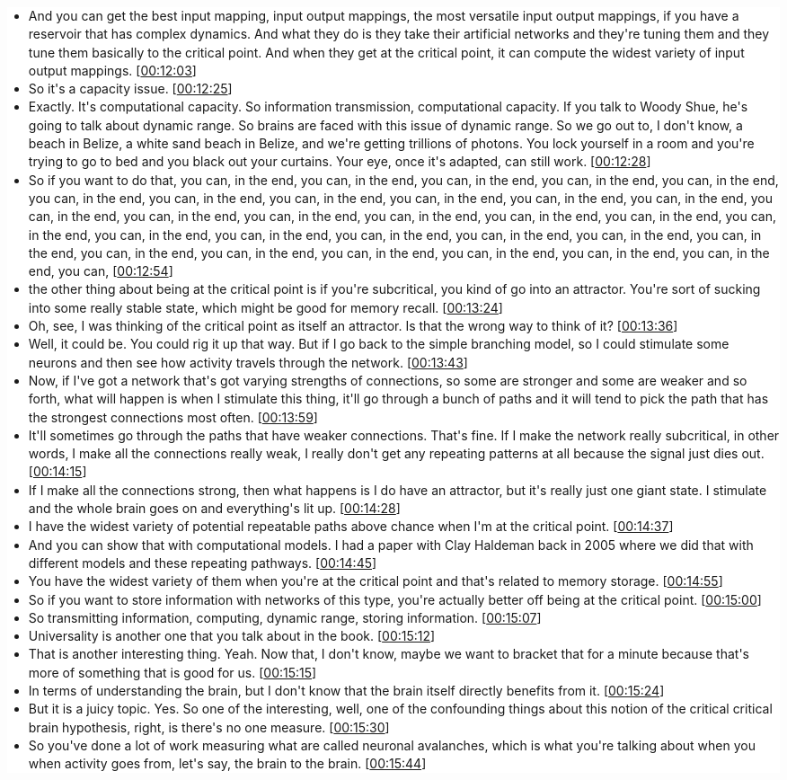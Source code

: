 *  And you can get the best input mapping, input output mappings, the most versatile input output mappings, if you have a reservoir that has complex dynamics. And what they do is they take their artificial networks and they're tuning them and they tune them basically to the critical point. And when they get at the critical point, it can compute the widest variety of input output mappings. [[00:12:03](https://www.youtube.com/watch?v=ek4l_JnbCVg&t=723.0s)]
*  So it's a capacity issue. [[00:12:25](https://www.youtube.com/watch?v=ek4l_JnbCVg&t=745.0s)]
*  Exactly. It's computational capacity. So information transmission, computational capacity. If you talk to Woody Shue, he's going to talk about dynamic range. So brains are faced with this issue of dynamic range. So we go out to, I don't know, a beach in Belize, a white sand beach in Belize, and we're getting trillions of photons. You lock yourself in a room and you're trying to go to bed and you black out your curtains. Your eye, once it's adapted, can still work. [[00:12:28](https://www.youtube.com/watch?v=ek4l_JnbCVg&t=748.0s)]
*  So if you want to do that, you can, in the end, you can, in the end, you can, in the end, you can, in the end, you can, in the end, you can, in the end, you can, in the end, you can, in the end, you can, in the end, you can, in the end, you can, in the end, you can, in the end, you can, in the end, you can, in the end, you can, in the end, you can, in the end, you can, in the end, you can, in the end, you can, in the end, you can, in the end, you can, in the end, you can, in the end, you can, in the end, you can, in the end, you can, in the end, you can, in the end, you can, in the end, you can, in the end, you can, in the end, you can, in the end, you can, [[00:12:54](https://www.youtube.com/watch?v=ek4l_JnbCVg&t=774.0s)]
*  the other thing about being at the critical point is if you're subcritical, you kind of go into an attractor. You're sort of sucking into some really stable state, which might be good for memory recall. [[00:13:24](https://www.youtube.com/watch?v=ek4l_JnbCVg&t=804.0s)]
*  Oh, see, I was thinking of the critical point as itself an attractor. Is that the wrong way to think of it? [[00:13:36](https://www.youtube.com/watch?v=ek4l_JnbCVg&t=816.0s)]
*  Well, it could be. You could rig it up that way. But if I go back to the simple branching model, so I could stimulate some neurons and then see how activity travels through the network. [[00:13:43](https://www.youtube.com/watch?v=ek4l_JnbCVg&t=823.0s)]
*  Now, if I've got a network that's got varying strengths of connections, so some are stronger and some are weaker and so forth, what will happen is when I stimulate this thing, it'll go through a bunch of paths and it will tend to pick the path that has the strongest connections most often. [[00:13:59](https://www.youtube.com/watch?v=ek4l_JnbCVg&t=839.0s)]
*  It'll sometimes go through the paths that have weaker connections. That's fine. If I make the network really subcritical, in other words, I make all the connections really weak, I really don't get any repeating patterns at all because the signal just dies out. [[00:14:15](https://www.youtube.com/watch?v=ek4l_JnbCVg&t=855.0s)]
*  If I make all the connections strong, then what happens is I do have an attractor, but it's really just one giant state. I stimulate and the whole brain goes on and everything's lit up. [[00:14:28](https://www.youtube.com/watch?v=ek4l_JnbCVg&t=868.0s)]
*  I have the widest variety of potential repeatable paths above chance when I'm at the critical point. [[00:14:37](https://www.youtube.com/watch?v=ek4l_JnbCVg&t=877.0s)]
*  And you can show that with computational models. I had a paper with Clay Haldeman back in 2005 where we did that with different models and these repeating pathways. [[00:14:45](https://www.youtube.com/watch?v=ek4l_JnbCVg&t=885.0s)]
*  You have the widest variety of them when you're at the critical point and that's related to memory storage. [[00:14:55](https://www.youtube.com/watch?v=ek4l_JnbCVg&t=895.0s)]
*  So if you want to store information with networks of this type, you're actually better off being at the critical point. [[00:15:00](https://www.youtube.com/watch?v=ek4l_JnbCVg&t=900.0s)]
*  So transmitting information, computing, dynamic range, storing information. [[00:15:07](https://www.youtube.com/watch?v=ek4l_JnbCVg&t=907.0s)]
*  Universality is another one that you talk about in the book. [[00:15:12](https://www.youtube.com/watch?v=ek4l_JnbCVg&t=912.0s)]
*  That is another interesting thing. Yeah. Now that, I don't know, maybe we want to bracket that for a minute because that's more of something that is good for us. [[00:15:15](https://www.youtube.com/watch?v=ek4l_JnbCVg&t=915.0s)]
*  In terms of understanding the brain, but I don't know that the brain itself directly benefits from it. [[00:15:24](https://www.youtube.com/watch?v=ek4l_JnbCVg&t=924.0s)]
*  But it is a juicy topic. Yes. So one of the interesting, well, one of the confounding things about this notion of the critical critical brain hypothesis, right, is there's no one measure. [[00:15:30](https://www.youtube.com/watch?v=ek4l_JnbCVg&t=930.0s)]
*  So you've done a lot of work measuring what are called neuronal avalanches, which is what you're talking about when you when activity goes from, let's say, the brain to the brain. [[00:15:44](https://www.youtube.com/watch?v=ek4l_JnbCVg&t=944.0s)]